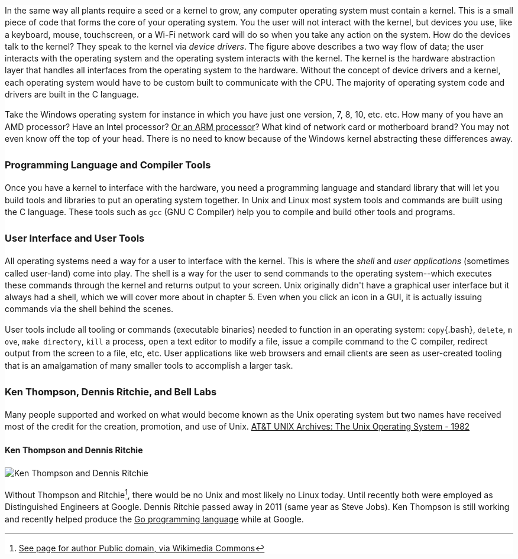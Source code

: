 In the same way all plants require a seed or a kernel to grow, any computer operating system must contain a kernel. This is a small piece of code that forms the core of your operating system. You the user will not interact with the kernel, but devices you use, like a keyboard, mouse, touchscreen, or a Wi-Fi network card will do so when you take any action on the system. How do the devices talk to the kernel? They speak to the kernel via *device drivers*. The figure above describes a two way flow of data; the user interacts with the operating system and the operating system interacts with the kernel. The kernel is the hardware abstraction layer that handles all interfaces from the operating system to the hardware. Without the concept of device drivers and a kernel, each operating system would have to be custom built to communicate with the CPU. The majority of operating system code and drivers are built in the C language.

Take the Windows operating system for instance in which you have just one version, 7, 8, 10, etc. etc. How many of you have an AMD processor?  Have an Intel processor? [Or an ARM processor](https://docs.microsoft.com/en-us/windows/arm/ "windows on arm")? What kind of network card or motherboard brand? You may not even know off the top of your head. There is no need to know because of the Windows kernel abstracting these differences away.

### Programming Language and Compiler Tools

Once you have a kernel to interface with the hardware, you need a programming language and standard library that will let you build tools and libraries to put an operating system together. In Unix and Linux most system tools and commands are built using the C language. These tools such as `gcc` (GNU C Compiler) help you to compile and build other tools and programs.

### User Interface and User Tools

All operating systems need a way for a user to interface with the kernel. This is where the *shell* and *user applications* (sometimes called user-land) come into play. The shell is a way for the user to send commands to the operating system--which executes these commands through the kernel and returns output to your screen. Unix originally didn't have a graphical user interface but it always had a shell, which we will cover more about in chapter 5. Even when you click an icon in a GUI, it is actually issuing commands via the shell behind the scenes.

User tools include all tooling or commands (executable binaries) needed to function in an operating system: `copy`{.bash}, `delete`, `move`, `make directory`, `kill` a process, open a text editor to modify a file, issue a compile command to the C compiler, redirect output from the screen to a file, etc, etc. User applications like web browsers and email clients are seen as user-created tooling that is an amalgamation of many smaller tools to accomplish a larger task.

### Ken Thompson, Dennis Ritchie, and Bell Labs

Many people supported and worked on what would become known as the Unix operating system but two names have received most of the credit for the creation, promotion, and use of Unix. [AT&T UNIX Archives: The Unix Operating System - 1982](https://www.youtube.com/watch?v=tc4ROCJYbm0 "AT&T UNIX Archives: The Unix Operating System - 1982")

#### Ken Thompson and Dennis Ritchie

![*Ken Thompson and Dennis Ritchie*](images/Chapter-02/People/Ken-Thompson/Ken_n_dennis.jpg "Ken and Dennis")

Without Thompson and Ritchie[^2], there would be no Unix and most likely no Linux today.  Until recently both were employed as Distinguished Engineers at Google.  Dennis Ritchie passed away in 2011 (same year as Steve Jobs). Ken Thompson is still working and recently helped produce the [Go programming language](http://golang.org/ "Golang") while at Google.


[^1]: [By Bobbo (Own work) via Wikimedia Commons](https://commons.wikimedia.org/wiki/File%3AKernel_Layout.svg)
[^2]: [See page for author Public domain, via Wikimedia Commons](https://commons.wikimedia.org/wiki/File%3AKen_n_dennis.jpg)
[^3]: [By en:User:Toresbe via Wikimedia Commons](https://commons.wikimedia.org/wiki/File%3APdp7-oslo-2005.jpeg)
[^4]: [By Ben Lowe via Wikimedia Commons](https://www.flickr.com/photos/blowe/7984191331/ "Brian Kernighan in 2012 at Bell Labs 1")
[^5]: [By Dkoukoul (Own work) , via Wikimedia Commons](https://commons.wikimedia.org/wiki/File%3ARichard_Stallman_at_CommonsFest_Athens_2015_2.JPG "Richard Stallman at CommonsFest Athens 2015 2")
[^6]: By derivative work: Okoura (talk)AndrewTanenbaum.JPG: GerardM (AndrewTanenbaum.JPG)
[^7]:   By Krd (Own work) <a href="http://creativecommons.org/licenses/by-sa/3.0">CC BY-SA 3.0</a>
[^8]: By Erc_S_Raymond_and_company.jpg: jerone2derivative work: Bilby (Erc_S_Raymond_and_company.jpg)
[^9]: By Ilya Schurov , Computerra Weekly (originally posted to Flickr as 9722_00_23_14)
[^10]: By Macguy314 (Own work)
[^11]: By Martin Schmitt (cropped by Mary Gardiner) (http://www.flickr.com/photos/foobarbaz/141522112/)
[^12]: <a href="https://en.wikipedia.org/wiki/Kali_Linux">Kali Linux Wikipedia Page</a>
[^13]: See page for author [Public domain]
[^14]: By CentOS Project (http://wiki.centos.org/ArtWork/Logo/Type)
[^15]: By openindiana.org [Public domain]
[^16]: By Sun Microsystems (OpenSolaris) <a href="http://www.gnu.org/copyleft/fdl.html">GFDL</a>
[^17]: By Joylent (uploaded by (Lamro@enwiki) [Public domain]
[^18]: By Kushal Das (Own work) <a href="http://creativecommons.org/licenses/by-sa/3.0">CC BY-SA 3.0</a>
[^114]: <a href="https://www.gnu.org/philosophy/free-sw.en.html">https://www.gnu.org/philosophy/free-sw.en.html</a>
[^115]: By Randy Stewart - <a rel="nofollow" class="external free" href="https://www.flickr.com/photos/stewtopia/3843277009/">https://www.flickr.com/photos/stewtopia/3843277009/</a>, <a href="https://creativecommons.org/licenses/by-sa/2.0" title="Creative Commons Attribution-Share Alike 2.0">CC BY-SA 2.0</a>, <a href="https://commons.wikimedia.org/w/index.php?curid=74490182">Link</a>